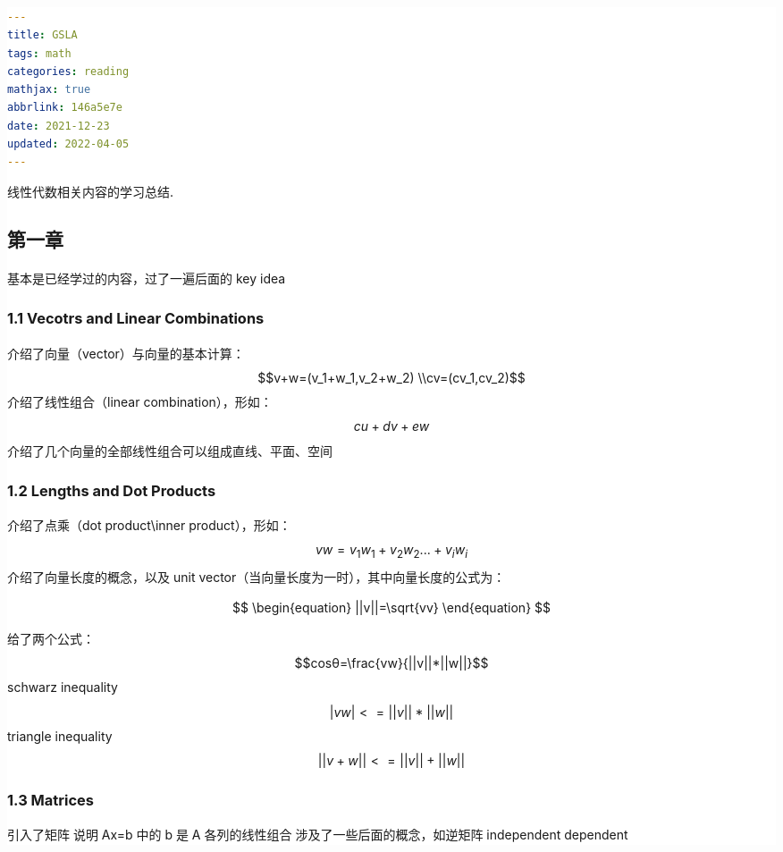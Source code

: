 ```yaml
---
title: GSLA
tags: math
categories: reading
mathjax: true
abbrlink: 146a5e7e
date: 2021-12-23
updated: 2022-04-05
---
```


线性代数相关内容的学习总结.

## 

## 第一章

基本是已经学过的内容，过了一遍后面的 key idea

### 1.1 Vecotrs and Linear Combinations

介绍了向量（vector）与向量的基本计算：
$$v+w=(v_1+w_1,v_2+w_2) \\cv=(cv_1,cv_2)$$
介绍了线性组合（linear combination），形如：
$$cu+dv+ew$$
介绍了几个向量的全部线性组合可以组成直线、平面、空间

### 1.2 Lengths and Dot Products

介绍了点乘（dot product\inner product），形如：
$$vw=v_1w_1+v_2w_2...+v_iw_i$$
介绍了向量长度的概念，以及 unit vector（当向量长度为一时），其中向量长度的公式为：

$$
\begin{equation}
||v||=\sqrt{vv}
\end{equation}
$$

给了两个公式：
$$cosθ=\frac{vw}{||v||*||w||}$$
schwarz inequality
$$|vw|<=||v||*||w||$$
triangle inequality
$$||v+w||<=||v||+||w||$$

### 1.3 Matrices

引入了矩阵
说明 Ax=b 中的 b 是 A 各列的线性组合
涉及了一些后面的概念，如逆矩阵
independent dependent
